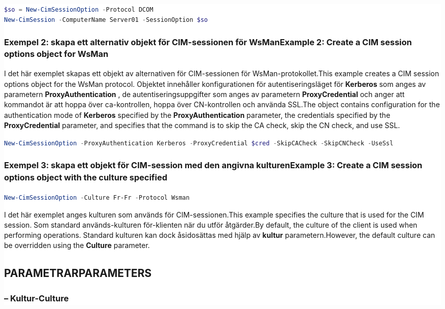 ```powershell
$so = New-CimSessionOption -Protocol DCOM
New-CimSession -ComputerName Server01 -SessionOption $so
```

### <span data-ttu-id="1144c-119">Exempel 2: skapa ett alternativ objekt för CIM-sessionen för WsMan</span><span class="sxs-lookup"><span data-stu-id="1144c-119">Example 2: Create a CIM session options object for WsMan</span></span>

<span data-ttu-id="1144c-120">I det här exemplet skapas ett objekt av alternativen för CIM-sessionen för WsMan-protokollet.</span><span class="sxs-lookup"><span data-stu-id="1144c-120">This example creates a CIM session options object for the WsMan protocol.</span></span> <span data-ttu-id="1144c-121">Objektet innehåller konfigurationen för autentiseringsläget för **Kerberos** som anges av parametern **ProxyAuthentication** , de autentiseringsuppgifter som anges av parametern **ProxyCredential** och anger att kommandot är att hoppa över ca-kontrollen, hoppa över CN-kontrollen och använda SSL.</span><span class="sxs-lookup"><span data-stu-id="1144c-121">The object contains configuration for the authentication mode of **Kerberos** specified by the **ProxyAuthentication** parameter, the credentials specified by the **ProxyCredential** parameter, and specifies that the command is to skip the CA check, skip the CN check, and use SSL.</span></span>

```powershell
New-CimSessionOption -ProxyAuthentication Kerberos -ProxyCredential $cred -SkipCACheck -SkipCNCheck -UseSsl
```

### <span data-ttu-id="1144c-122">Exempel 3: skapa ett objekt för CIM-session med den angivna kulturen</span><span class="sxs-lookup"><span data-stu-id="1144c-122">Example 3: Create a CIM session options object with the culture specified</span></span>

```powershell
New-CimSessionOption -Culture Fr-Fr -Protocol Wsman
```

<span data-ttu-id="1144c-123">I det här exemplet anges kulturen som används för CIM-sessionen.</span><span class="sxs-lookup"><span data-stu-id="1144c-123">This example specifies the culture that is used for the CIM session.</span></span> <span data-ttu-id="1144c-124">Som standard används-kulturen för-klienten när du utför åtgärder.</span><span class="sxs-lookup"><span data-stu-id="1144c-124">By default, the culture of the client is used when performing operations.</span></span> <span data-ttu-id="1144c-125">Standard kulturen kan dock åsidosättas med hjälp av **kultur** parametern.</span><span class="sxs-lookup"><span data-stu-id="1144c-125">However, the default culture can be overridden using the **Culture** parameter.</span></span>

## <span data-ttu-id="1144c-126">PARAMETRAR</span><span class="sxs-lookup"><span data-stu-id="1144c-126">PARAMETERS</span></span>

### <span data-ttu-id="1144c-127">– Kultur</span><span class="sxs-lookup"><span data-stu-id="1144c-127">-Culture</span></span>
